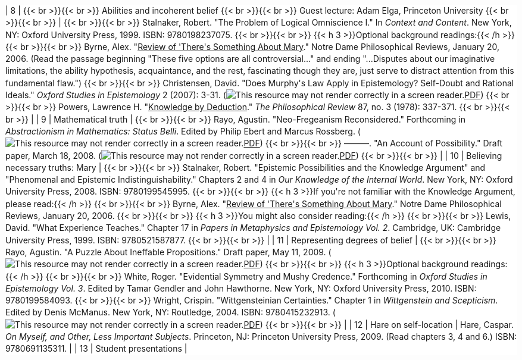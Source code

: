 | 8 |  {{< br >}}{{< br >}} Abilities and incoherent belief {{< br >}}{{< br >}} Guest lecture: Adam Elga, Princeton University {{< br >}}{{< br >}}  |  {{< br >}}{{< br >}} Stalnaker, Robert. "The Problem of Logical Omniscience I." In _Context and Content_. New York, NY: Oxford University Press, 1999. ISBN: 9780198237075. {{< br >}}{{< br >}} {{< h 3 >}}Optional background readings:{{< /h >}} {{< br >}}{{< br >}} Byrne, Alex. "[Review of 'There's Something About Mary](http://ndpr.nd.edu/review.cfm?id=5561)." Notre Dame Philosophical Reviews, January 20, 2006. (Read the passage beginning "These five options are all controversial..." and ending "...Disputes about our imaginative limitations, the ability hypothesis, acquaintance, and the rest, fascinating though they are, just serve to distract attention from this fundamental flaw.") {{< br >}}{{< br >}} Christensen, David. "Does Murphy's Law Apply in Epistemology? Self-Doubt and Rational Ideals." _Oxford Studies in Epistemology_ 2 (2007): 3-31. (![This resource may not render correctly in a screen reader.](/images/inacessible.gif)[PDF](http://www.brown.edu/Departments/Philosophy/onlinepapers/christensen/Murphy.pdf)) {{< br >}}{{< br >}} Powers, Lawrence H. "[Knowledge by Deduction](http://www.jstor.org/sici?sici=0031-8108(197807)87:3%3C337:KBD%3E2.0.CO;2-A)." _The Philosophical Review_ 87, no. 3 (1978): 337-371. {{< br >}}{{< br >}}  |
| 9 | Mathematical truth |  {{< br >}}{{< br >}} Rayo, Agustin. "Neo-Fregeanism Reconsidered." Forthcoming in _Abstractionism in Mathematics: Status Belli_. Edited by Philip Ebert and Marcus Rossberg. (![This resource may not render correctly in a screen reader.](/images/inacessible.gif)[PDF](http://web.mit.edu/arayo/www/sb.pdf)) {{< br >}}{{< br >}} ———. "An Account of Possibility." Draft paper, March 18, 2008. (![This resource may not render correctly in a screen reader.](/images/inacessible.gif)[PDF](http://web.mit.edu/arayo/www/posex.pdf)) {{< br >}}{{< br >}}  |
| 10 | Believing necessary truths: Mary |  {{< br >}}{{< br >}} Stalnaker, Robert. "Epistemic Possibilities and the Knowledge Argument" and "Phenomenal and Epistemic Indistinguishability." Chapters 2 and 4 in _Our Knowledge of the Internal World_. New York, NY: Oxford University Press, 2008. ISBN: 9780199545995. {{< br >}}{{< br >}} {{< h 3 >}}If you're not familiar with the Knowledge Argument, please read:{{< /h >}} {{< br >}}{{< br >}} Byrne, Alex. "[Review of 'There's Something About Mary](http://ndpr.nd.edu/review.cfm?id=5561)." Notre Dame Philosophical Reviews, January 20, 2006. {{< br >}}{{< br >}} {{< h 3 >}}You might also consider reading:{{< /h >}} {{< br >}}{{< br >}} Lewis, David. "What Experience Teaches." Chapter 17 in _Papers in Metaphysics and Epistemology Vol. 2_. Cambridge, UK: Cambridge University Press, 1999. ISBN: 9780521587877. {{< br >}}{{< br >}}  |
| 11 | Representing degrees of belief |  {{< br >}}{{< br >}} Rayo, Agustin. "A Puzzle About Ineffable Propositions." Draft paper, May 11, 2009. (![This resource may not render correctly in a screen reader.](/images/inacessible.gif)[PDF](http://web.mit.edu/arayo/www/coin.pdf)) {{< br >}}{{< br >}} {{< h 3 >}}Optional background readings:{{< /h >}} {{< br >}}{{< br >}} White, Roger. "Evidential Symmetry and Mushy Credence." Forthcoming in _Oxford Studies in Epistemology Vol. 3_. Edited by Tamar Gendler and John Hawthorne. New York, NY: Oxford University Press, 2010. ISBN: 9780199584093. {{< br >}}{{< br >}} Wright, Crispin. "Wittgensteinian Certainties." Chapter 1 in _Wittgenstein and Scepticism_. Edited by Denis McManus. New York, NY: Routledge, 2004. ISBN: 9780415232913. (![This resource may not render correctly in a screen reader.](/images/inacessible.gif)[PDF](http://www.st-andrews.ac.uk/~arche/papers/Wittgensteinian%20Certainties.pdf)) {{< br >}}{{< br >}}  |
| 12 | Hare on self-location | Hare, Caspar. _On Myself, and Other, Less Important Subjects_. Princeton, NJ: Princeton University Press, 2009. (Read chapters 3, 4 and 6.) ISBN: 9780691135311. |
| 13 | Student presentations |